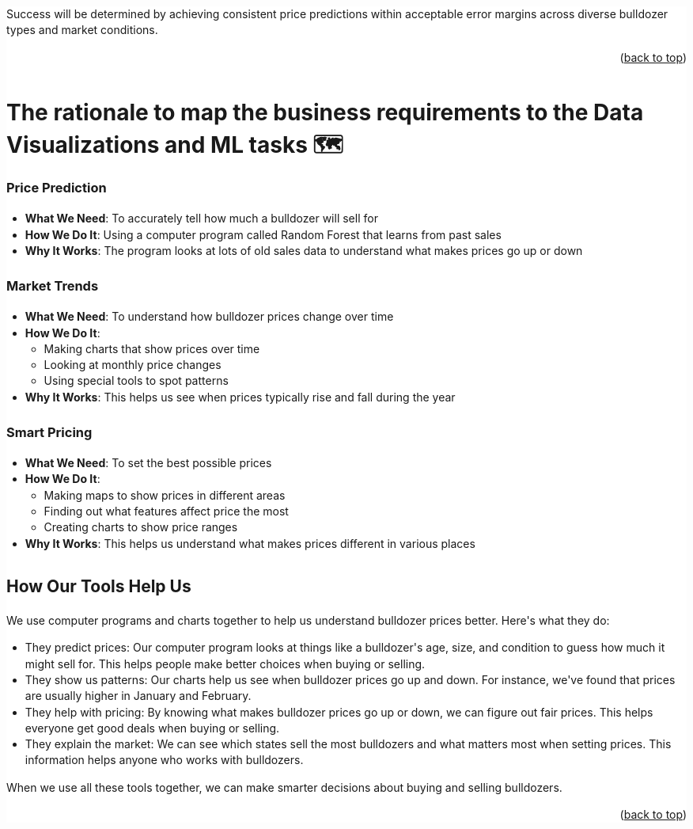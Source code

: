 Success will be determined by achieving consistent price predictions within acceptable error margins across diverse bulldozer types and market conditions.

<p align="right">(<a href="#table-of-content">back to top</a>)</p>

# The rationale to map the business requirements to the Data Visualizations and ML tasks 🗺️


### Price Prediction

- **What We Need**: To accurately tell how much a bulldozer will sell for
- **How We Do It**: Using a computer program called Random Forest that learns from past sales
- **Why It Works**: The program looks at lots of old sales data to understand what makes prices go up or down

### Market Trends

- **What We Need**: To understand how bulldozer prices change over time
- **How We Do It**:
    - Making charts that show prices over time
    - Looking at monthly price changes
    - Using special tools to spot patterns
- **Why It Works**: This helps us see when prices typically rise and fall during the year

### Smart Pricing

- **What We Need**: To set the best possible prices
- **How We Do It**:
    - Making maps to show prices in different areas
    - Finding out what features affect price the most
    - Creating charts to show price ranges
- **Why It Works**: This helps us understand what makes prices different in various places

## How Our Tools Help Us

We use computer programs and charts together to help us understand bulldozer prices better. Here's what they do:

- They predict prices: Our computer program looks at things like a bulldozer's age, size, and condition to guess how much it might sell for. This helps people make better choices when buying or selling.
- They show us patterns: Our charts help us see when bulldozer prices go up and down. For instance, we've found that prices are usually higher in January and February.
- They help with pricing: By knowing what makes bulldozer prices go up or down, we can figure out fair prices. This helps everyone get good deals when buying or selling.
- They explain the market: We can see which states sell the most bulldozers and what matters most when setting prices. This information helps anyone who works with bulldozers.

When we use all these tools together, we can make smarter decisions about buying and selling bulldozers.

<p align="right">(<a href="#table-of-content">back to top</a>)</p>
